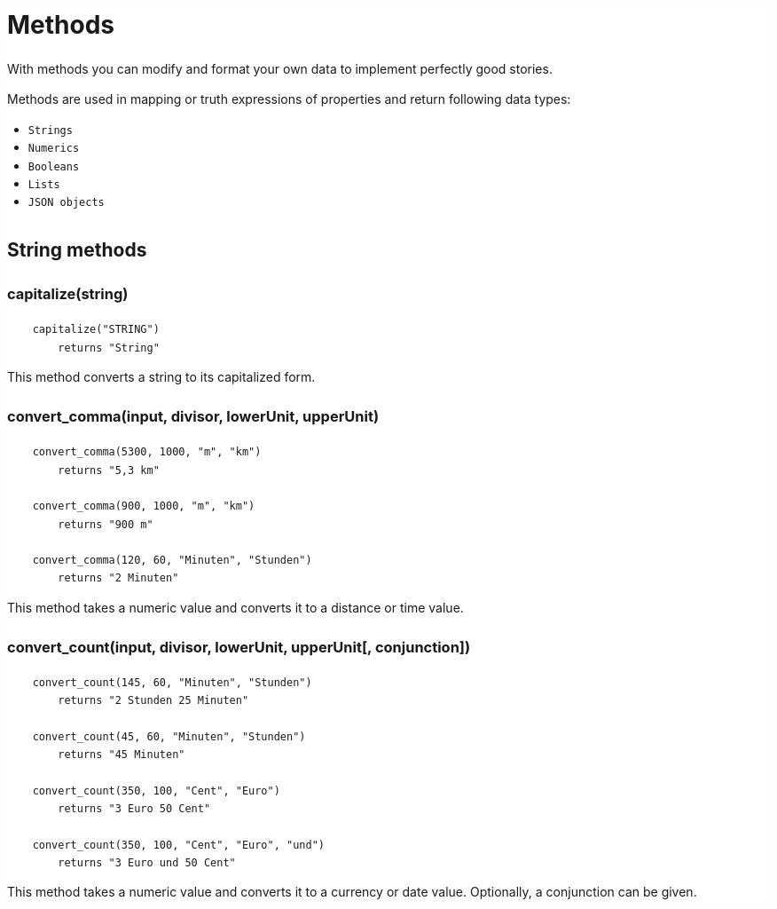 # Methods<a name="methods"></a>

With methods you can modify and format your own data to implement perfectly good stories.

Methods are used in mapping or truth expressions of properties and return following data types:

* `Strings`
* `Numerics`
* `Booleans`
* `Lists`
* `JSON objects`

## String methods

### capitalize(string)
```
	capitalize("STRING")
		returns "String"
```
This method converts a string to its capitalized form.

### convert_comma(input, divisor, lowerUnit, upperUnit)
```
	convert_comma(5300, 1000, "m", "km")
		returns "5,3 km"

	convert_comma(900, 1000, "m", "km")
		returns "900 m"

	convert_comma(120, 60, "Minuten", "Stunden")
		returns "2 Minuten"
```
This method takes a numeric value and converts it to a distance or time value.

### convert_count(input, divisor, lowerUnit, upperUnit[, conjunction])
```
	convert_count(145, 60, "Minuten", "Stunden")
		returns "2 Stunden 25 Minuten"

	convert_count(45, 60, "Minuten", "Stunden")
		returns "45 Minuten"

	convert_count(350, 100, "Cent", "Euro")
		returns "3 Euro 50 Cent"

	convert_count(350, 100, "Cent", "Euro", "und")
		returns "3 Euro und 50 Cent"
```
This method takes a numeric value and converts it to a currency or date value.
Optionally, a conjunction can be given.
